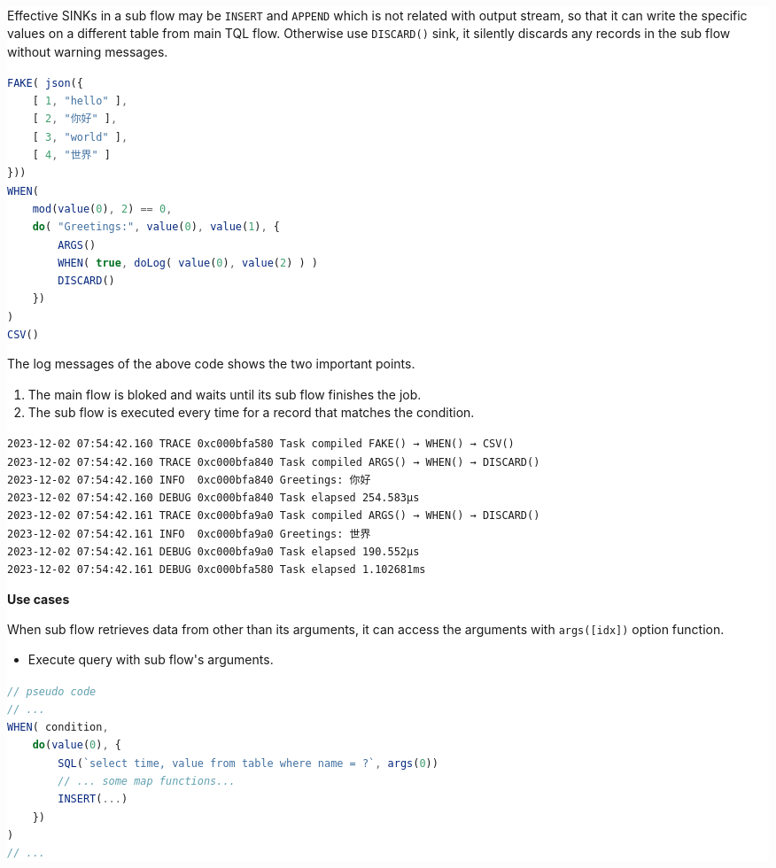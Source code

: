 Effective SINKs in a sub flow may be `INSERT` and `APPEND` which is not related with output stream, so that it can write the specific values on a different table from main TQL flow. Otherwise use `DISCARD()` sink, it silently discards any records in the sub flow without warning messages.

```js {linenos=table,hl_lines=["9-13"],linenostart=1}
FAKE( json({
    [ 1, "hello" ],
    [ 2, "你好" ],
    [ 3, "world" ],
    [ 4, "世界" ]
}))
WHEN(
    mod(value(0), 2) == 0,
    do( "Greetings:", value(0), value(1), {
        ARGS()
        WHEN( true, doLog( value(0), value(2) ) )
        DISCARD()
    })
)
CSV()
```

The log messages of the above code shows the two important points.

1. The main flow is bloked and waits until its sub flow finishes the job.
2. The sub flow is executed every time for a record that matches the condition.

```
2023-12-02 07:54:42.160 TRACE 0xc000bfa580 Task compiled FAKE() → WHEN() → CSV()
2023-12-02 07:54:42.160 TRACE 0xc000bfa840 Task compiled ARGS() → WHEN() → DISCARD()
2023-12-02 07:54:42.160 INFO  0xc000bfa840 Greetings: 你好
2023-12-02 07:54:42.160 DEBUG 0xc000bfa840 Task elapsed 254.583µs
2023-12-02 07:54:42.161 TRACE 0xc000bfa9a0 Task compiled ARGS() → WHEN() → DISCARD()
2023-12-02 07:54:42.161 INFO  0xc000bfa9a0 Greetings: 世界
2023-12-02 07:54:42.161 DEBUG 0xc000bfa9a0 Task elapsed 190.552µs
2023-12-02 07:54:42.161 DEBUG 0xc000bfa580 Task elapsed 1.102681ms
```

**Use cases**

When sub flow retrieves data from other than its arguments, it can access the arguments with `args([idx])` option function.

- Execute query with sub flow's arguments.

```js
// pseudo code
// ...
WHEN( condition,
    do(value(0), {
        SQL(`select time, value from table where name = ?`, args(0))
        // ... some map functions...
        INSERT(...)
    })
)
// ...
```
